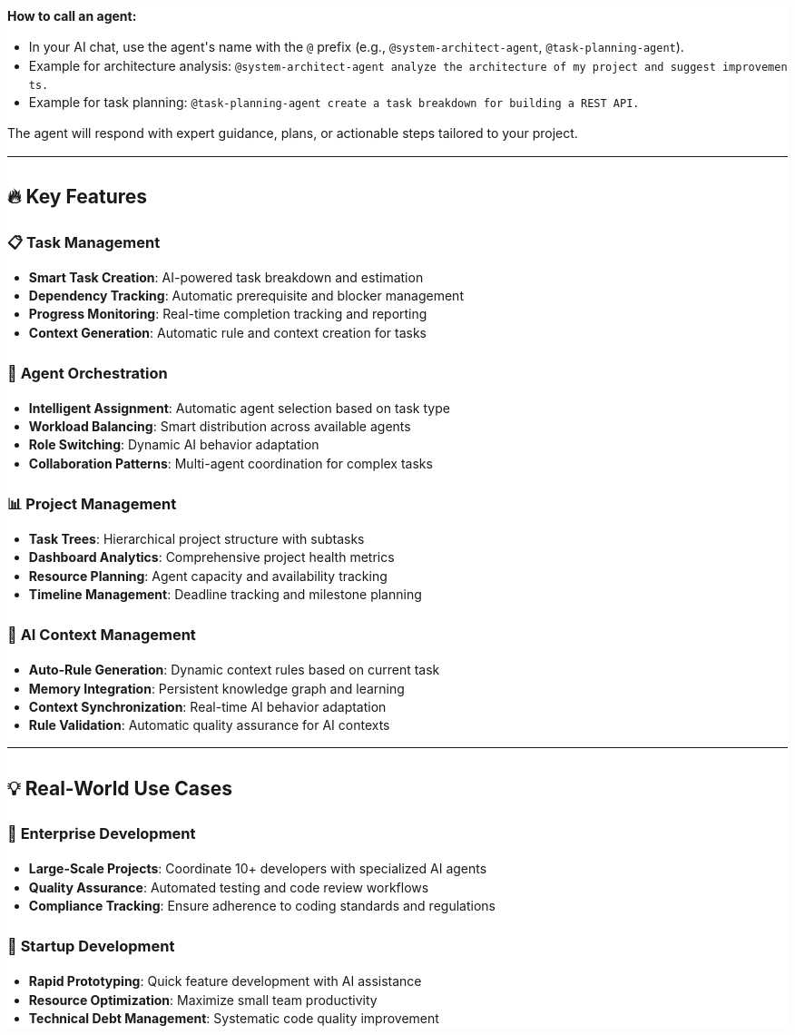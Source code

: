 **How to call an agent:**
- In your AI chat, use the agent's name with the `@` prefix (e.g., `@system-architect-agent`, `@task-planning-agent`).
- Example for architecture analysis: `@system-architect-agent analyze the architecture of my project and suggest improvements.`
- Example for task planning: `@task-planning-agent create a task breakdown for building a REST API.`

The agent will respond with expert guidance, plans, or actionable steps tailored to your project.

---

## 🔥 **Key Features**

### 📋 **Task Management**
- **Smart Task Creation**: AI-powered task breakdown and estimation
- **Dependency Tracking**: Automatic prerequisite and blocker management
- **Progress Monitoring**: Real-time completion tracking and reporting
- **Context Generation**: Automatic rule and context creation for tasks

### 🤖 **Agent Orchestration**
- **Intelligent Assignment**: Automatic agent selection based on task type
- **Workload Balancing**: Smart distribution across available agents
- **Role Switching**: Dynamic AI behavior adaptation
- **Collaboration Patterns**: Multi-agent coordination for complex tasks

### 📊 **Project Management**
- **Task Trees**: Hierarchical project structure with subtasks
- **Dashboard Analytics**: Comprehensive project health metrics
- **Resource Planning**: Agent capacity and availability tracking
- **Timeline Management**: Deadline tracking and milestone planning

### 🧠 **AI Context Management**
- **Auto-Rule Generation**: Dynamic context rules based on current task
- **Memory Integration**: Persistent knowledge graph and learning
- **Context Synchronization**: Real-time AI behavior adaptation
- **Rule Validation**: Automatic quality assurance for AI contexts

---

## 💡 **Real-World Use Cases**

### 🏢 **Enterprise Development**
- **Large-Scale Projects**: Coordinate 10+ developers with specialized AI agents
- **Quality Assurance**: Automated testing and code review workflows
- **Compliance Tracking**: Ensure adherence to coding standards and regulations

### 🚀 **Startup Development**
- **Rapid Prototyping**: Quick feature development with AI assistance
- **Resource Optimization**: Maximize small team productivity
- **Technical Debt Management**: Systematic code quality improvement
